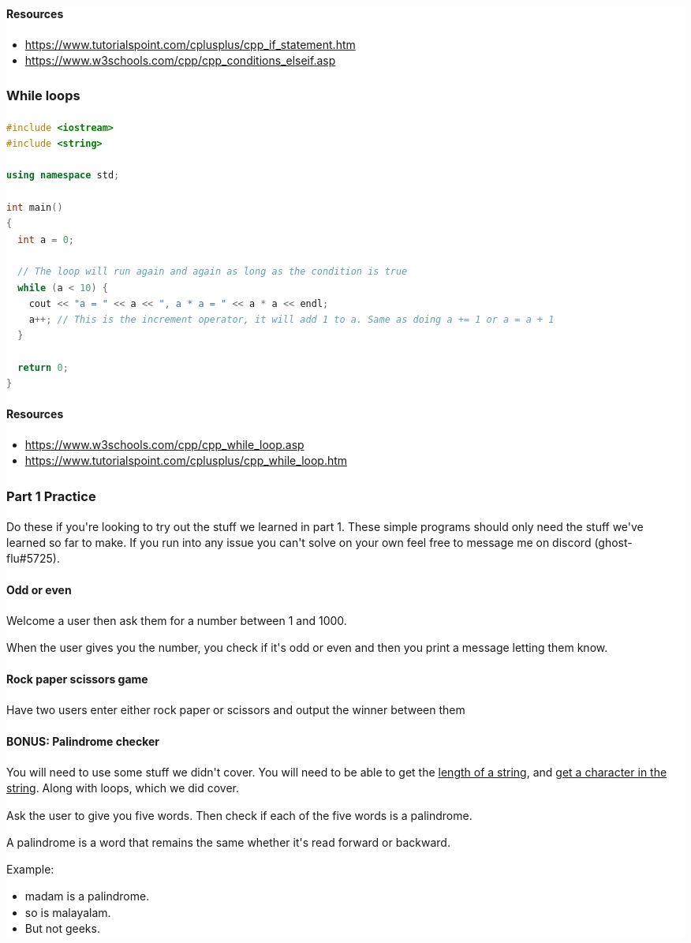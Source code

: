 #### Resources

- https://www.tutorialspoint.com/cplusplus/cpp_if_statement.htm
- https://www.w3schools.com/cpp/cpp_conditions_elseif.asp

### While loops

```cpp
#include <iostream>
#include <string>

using namespace std;

int main()
{
  int a = 0;

  // The loop will run again and again as long as the condition is true
  while (a < 10) {
    cout << "a = " << a << ", a * a = " << a * a << endl;
    a++; // This is the increment operator, it will add 1 to a. Same as doing a += 1 or a = a + 1
  }

  return 0;
}
```

#### Resources

- https://www.w3schools.com/cpp/cpp_while_loop.asp
- https://www.tutorialspoint.com/cplusplus/cpp_while_loop.htm

### Part 1 Practice

Do these if you're looking to try out the stuff we learned in part 1. These simple programs should only need the stuff we've learned so far to make. If you run into any issue you can't solve on your own feel free to message me on discord (ghost-flu#5725).

#### Odd or even

Welcome a user then ask them for a number between 1 and 1000.

When the user gives you the number, you check if it's odd or even and then you print a message letting them know.

#### Rock paper scissors game

Have two users enter either rock paper or scissors and output the winner between them

#### BONUS: Palindrome checker

You will need to use some stuff we didn't cover. You will need to be able to get the [length of a string](https://www.w3schools.com/cpp/cpp_strings_length.asp), and [get a character in the string](https://www.w3schools.com/cpp/cpp_strings_access.asp). Along with loops, which we did cover.

Ask the user to give you five words. Then check if each of the five words is a palindrome.

A palindrome is a word that remains the same whether it's read forward or backward.

Example:

- madam is a palindrome.
- so is malayalam.
- But not geeks.
